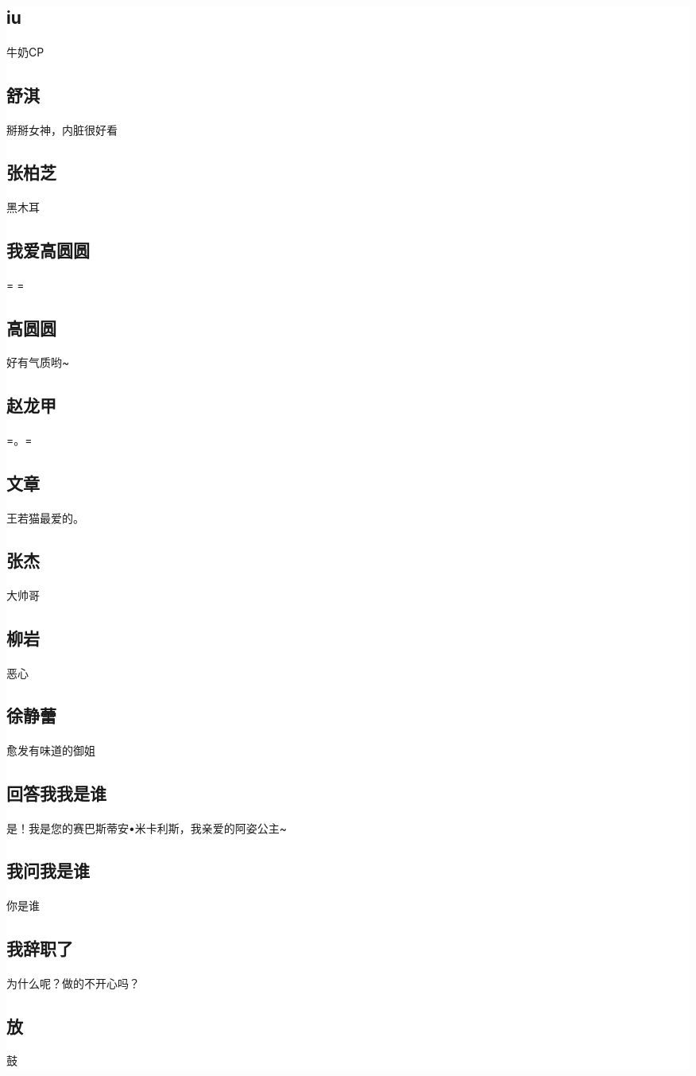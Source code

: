 ## iu
牛奶CP

## 舒淇
掰掰女神，内脏很好看

## 张柏芝
黑木耳

## 我爱高圆圆
= =

## 高圆圆
好有气质哟~

## 赵龙甲
=。=

## 文章
王若猫最爱的。

## 张杰
大帅哥

## 柳岩
恶心

## 徐静蕾
愈发有味道的御姐

## 回答我我是谁
是！我是您的赛巴斯蒂安•米卡利斯，我亲爱的阿姿公主~

## 我问我是谁
你是谁

## 我辞职了
为什么呢？做的不开心吗？

## 放
鼓

